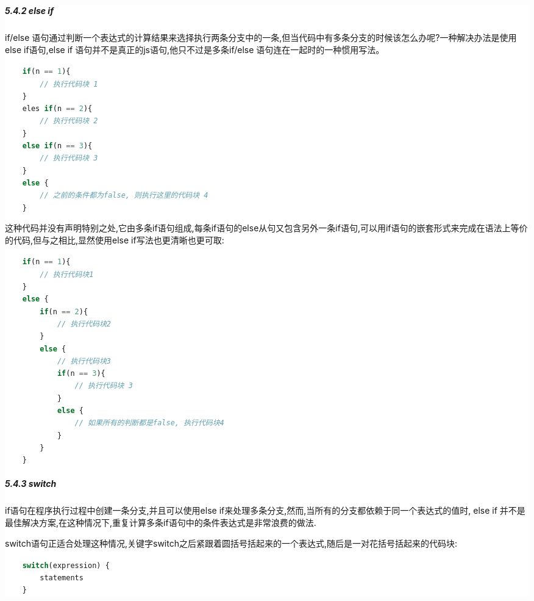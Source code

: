 ##### 5.4.2 else if

if/else 语句通过判断一个表达式的计算结果来选择执行两条分支中的一条,但当代码中有多条分支的时候该怎么办呢?一种解决办法是使用else if语句,else if 语句并不是真正的js语句,他只不过是多条if/else 语句连在一起时的一种惯用写法。

```js
    if(n == 1){
        // 执行代码块 1
    }
    eles if(n == 2){
        // 执行代码块 2
    }
    else if(n == 3){
        // 执行代码块 3
    }
    else {
        // 之前的条件都为false, 则执行这里的代码块 4
    }
```

这种代码并没有声明特别之处,它由多条if语句组成,每条if语句的else从句又包含另外一条if语句,可以用if语句的嵌套形式来完成在语法上等价的代码,但与之相比,显然使用else if写法也更清晰也更可取:

```js
    if(n == 1){
        // 执行代码块1
    }
    else {
        if(n == 2){
            // 执行代码块2
        }
        else {
            // 执行代码块3
            if(n == 3){
                // 执行代码块 3
            }
            else {
                // 如果所有的判断都是false, 执行代码块4
            }
        }
    }
```

##### 5.4.3 switch

if语句在程序执行过程中创建一条分支,并且可以使用else if来处理多条分支,然而,当所有的分支都依赖于同一个表达式的值时, else if 并不是最佳解决方案,在这种情况下,重复计算多条if语句中的条件表达式是非常浪费的做法.

switch语句正适合处理这种情况,关键字switch之后紧跟着圆括号括起来的一个表达式,随后是一对花括号括起来的代码块:

```js
    switch(expression) {
        statements
    }
```
